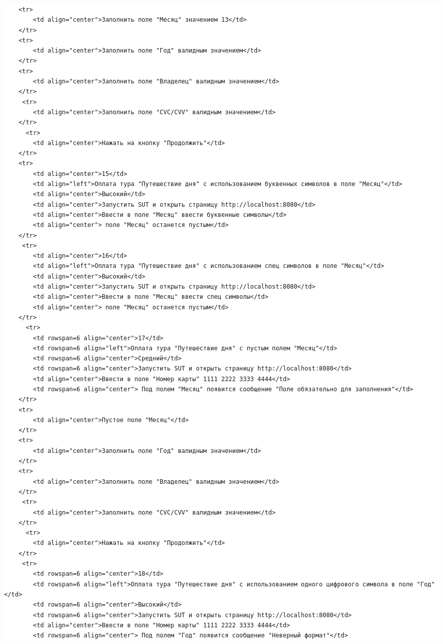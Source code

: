         <tr>
            <td align="center">Заполнить поле "Месяц" значением 13</td>
        </tr>
        <tr>
            <td align="center">Заполнить поле "Год" валидным значением</td>
        </tr>
        <tr>
            <td align="center">Заполнить поле "Владелец" валидным значением</td>
        </tr>
         <tr>
            <td align="center">Заполнить поле "CVC/CVV" валидным значением</td>
        </tr>
          <tr>
            <td align="center">Нажать на кнопку "Продолжить"</td>
        </tr>
        <tr>
            <td align="center">15</td>
            <td align="left">Оплата тура "Путешествие дня" с использованием буквенных символов в поле "Месяц"</td>
            <td align="center">Высокий</td>
            <td align="center">Запустить SUT и открыть страницу http://localhost:8080</td>
            <td align="center">Ввести в поле "Месяц" ввести буквенные символы</td>
            <td align="center"> поле "Месяц" останется пустым</td>
        </tr>
         <tr>
            <td align="center">16</td>
            <td align="left">Оплата тура "Путешествие дня" с использованием спец символов в поле "Месяц"</td>
            <td align="center">Высокий</td>
            <td align="center">Запустить SUT и открыть страницу http://localhost:8080</td>
            <td align="center">Ввести в поле "Месяц" ввести спец символы</td>
            <td align="center"> поле "Месяц" останется пустым</td>
        </tr>
          <tr>
            <td rowspan=6 align="center">17</td>
            <td rowspan=6 align="left">Оплата тура "Путешествие дня" с пустым полем "Месяц"</td>
            <td rowspan=6 align="center">Средний</td>
            <td rowspan=6 align="center">Запустить SUT и открыть страницу http://localhost:8080</td>
            <td align="center">Ввести в поле "Номер карты" 1111 2222 3333 4444</td>
            <td rowspan=6 align="center"> Под полем "Месяц" появится сообщение "Поле обязательно для заполнения"</td>
        </tr>
        <tr>
            <td align="center">Пустое поле "Месяц"</td>
        </tr>
        <tr>
            <td align="center">Заполнить поле "Год" валидным значением</td>
        </tr>
        <tr>
            <td align="center">Заполнить поле "Владелец" валидным значением</td>
        </tr>
         <tr>
            <td align="center">Заполнить поле "CVC/CVV" валидным значением</td>
        </tr>
          <tr>
            <td align="center">Нажать на кнопку "Продолжить"</td>
        </tr>
         <tr>
            <td rowspan=6 align="center">18</td>
            <td rowspan=6 align="left">Оплата тура "Путешествие дня" с использованием одного цифрового символа в поле "Год"</td>
            <td rowspan=6 align="center">Высокий</td>
            <td rowspan=6 align="center">Запустить SUT и открыть страницу http://localhost:8080</td>
            <td align="center">Ввести в поле "Номер карты" 1111 2222 3333 4444</td>
            <td rowspan=6 align="center"> Под полем "Год" появится сообщение "Неверный формат"</td>